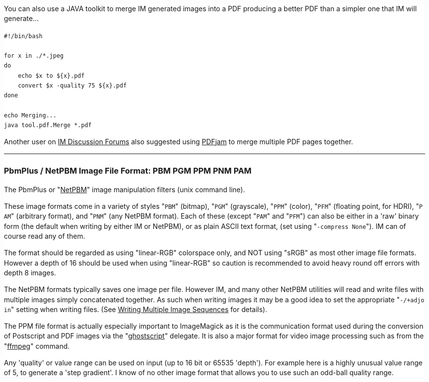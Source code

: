 You can also use a JAVA toolkit to merge IM generated images into a PDF producing a better PDF than a simpler one that IM will generate...

~~~
#!/bin/bash

for x in ./*.jpeg
do
    echo $x to ${x}.pdf
    convert $x -quality 75 ${x}.pdf
done

echo Merging...
java tool.pdf.Merge *.pdf
~~~

Another user on [IM Discussion Forums](../forum_link.cgi?t=13126) also suggested using [PDFjam](http://www.warwick.ac.uk/go/pdfjam) to merge multiple PDF pages together.

------------------------------------------------------------------------

### PbmPlus / NetPBM Image File Format: PBM PGM PPM PNM PAM

The PbmPlus or "[NetPBM](http://netpbm.sourceforge.net/)" image manipulation filters (unix command line).

These image formats come in a variety of styles "`PBM`" (bitmap), "`PGM`" (grayscale), "`PPM`" (color), "`PFM`" (floating point, for HDRI), "`PAM`" (arbitrary format), and "`PNM`" (any NetPBM format).
Each of these (except "`PAM`" and "`PFM`") can also be either in a 'raw' binary form (the default when writing by either IM or NetPBM), or as plain ASCII text format, (set using "`-compress None`").
IM can of course read any of them.

The format should be regarded as using "linear-RGB" colorspace only, and NOT using "sRGB" as most other image file formats.
However a depth of 16 should be used when using "linear-RGB" so caution is recommended to avoid heavy round off errors with depth 8 images.

The NetPBM formats typically saves one image per file.
However IM, and many other NetPBM utilities will read and write files with multiple images simply concatenated together.
As such when writing images it may be a good idea to set the appropriate "`-/+adjoin`" setting when writing files.
(See [Writing Multiple Image Sequences](../files/#adjoin) for details).

The PPM file format is actually especially important to ImageMagick as it is the communication format used during the conversion of Postscript and PDF images via the "[ghostscript](http://www.ghostscript.com/)" delegate.
It is also a major format for video image processing such as from the "[ffmpeg](http://ffmpeg.org/)" command.

Any 'quality' or value range can be used on input (up to 16 bit or 65535 'depth').
For example here is a highly unusual value range of 5, to generate a 'step gradient'.
I know of no other image format that allows you to use such an odd-ball quality range.
